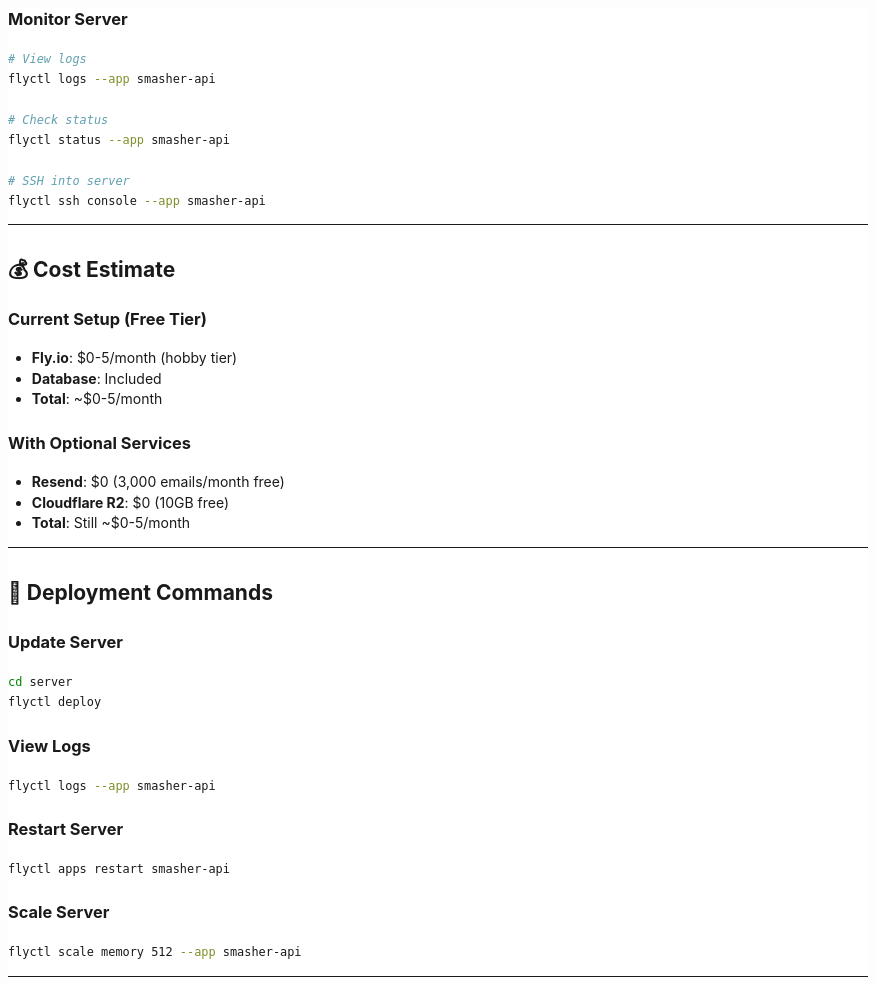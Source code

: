 ### Monitor Server
```bash
# View logs
flyctl logs --app smasher-api

# Check status
flyctl status --app smasher-api

# SSH into server
flyctl ssh console --app smasher-api
```

---

## 💰 Cost Estimate

### Current Setup (Free Tier)
- **Fly.io**: $0-5/month (hobby tier)
- **Database**: Included
- **Total**: ~$0-5/month

### With Optional Services
- **Resend**: $0 (3,000 emails/month free)
- **Cloudflare R2**: $0 (10GB free)
- **Total**: Still ~$0-5/month

---

## 🔄 Deployment Commands

### Update Server
```bash
cd server
flyctl deploy
```

### View Logs
```bash
flyctl logs --app smasher-api
```

### Restart Server
```bash
flyctl apps restart smasher-api
```

### Scale Server
```bash
flyctl scale memory 512 --app smasher-api
```

---